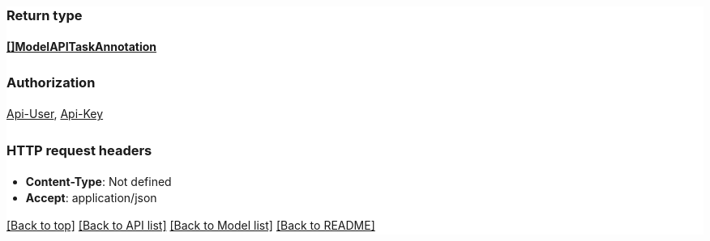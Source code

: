 ### Return type

[**[]ModelAPITaskAnnotation**](ModelAPITaskAnnotation.md)

### Authorization

[Api-User](../README.md#Api-User), [Api-Key](../README.md#Api-Key)

### HTTP request headers

- **Content-Type**: Not defined
- **Accept**: application/json

[[Back to top]](#) [[Back to API list]](../README.md#documentation-for-api-endpoints)
[[Back to Model list]](../README.md#documentation-for-models)
[[Back to README]](../README.md)

